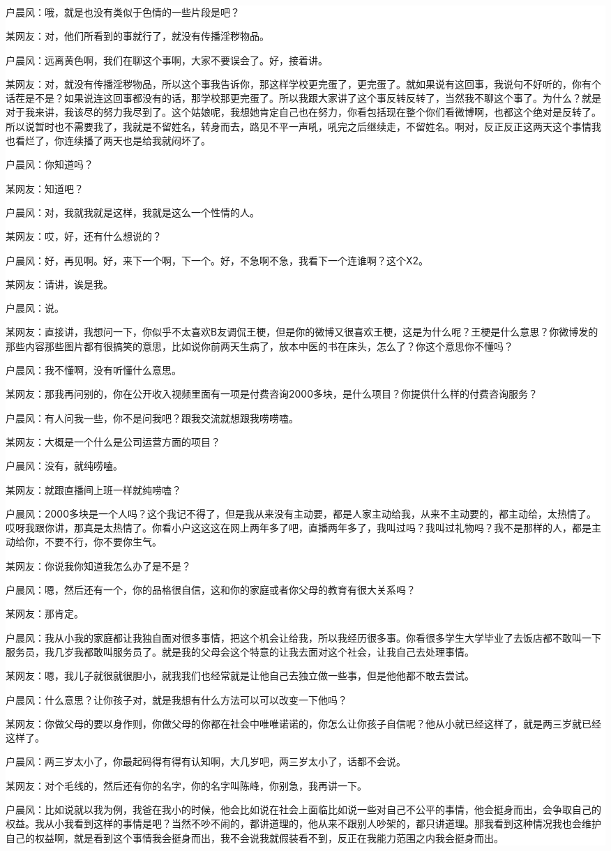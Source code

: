 户晨风：哦，就是也没有类似于色情的一些片段是吧？

某网友：对，他们所看到的事就行了，就没有传播淫秽物品。

户晨风：远离黄色啊，我们在聊这个事啊，大家不要误会了。好，接着讲。

某网友：对，就没有传播淫秽物品，所以这个事我告诉你，那这样学校更完蛋了，更完蛋了。就如果说有这回事，我说句不好听的，你有个话茬是不是？如果说连这回事都没有的话，那学校那更完蛋了。所以我跟大家讲了这个事反转反转了，当然我不聊这个事了。为什么？就是对于我来讲，我该尽的努力我尽到了。这个姑娘呢，我想她肯定自己也在努力，你看包括现在整个你们看微博啊，也都这个绝对是反转了。所以说暂时也不需要我了，我就是不留姓名，转身而去，路见不平一声吼，吼完之后继续走，不留姓名。啊对，反正反正这两天这个事情我也看烂了，你连续播了两天也是给我就闷坏了。

户晨风：你知道吗？

某网友：知道吧？

户晨风：对，我就我就是这样，我就是这么一个性情的人。

某网友：哎，好，还有什么想说的？

户晨风：好，再见啊。好，来下一个啊，下一个。好，不急啊不急，我看下一个连谁啊？这个X2。

某网友：请讲，诶是我。

户晨风：说。

某网友：直接讲，我想问一下，你似乎不太喜欢B友调侃王梗，但是你的微博又很喜欢王梗，这是为什么呢？王梗是什么意思？你微博发的那些内容那些图片都有很搞笑的意思，比如说你前两天生病了，放本中医的书在床头，怎么了？你这个意思你不懂吗？

户晨风：我不懂啊，没有听懂什么意思。

某网友：那我再问别的，你在公开收入视频里面有一项是付费咨询2000多块，是什么项目？你提供什么样的付费咨询服务？

户晨风：有人问我一些，你不是问我吧？跟我交流就想跟我唠唠嗑。

某网友：大概是一个什么是公司运营方面的项目？

户晨风：没有，就纯唠嗑。

某网友：就跟直播间上班一样就纯唠嗑？

户晨风：2000多块是一个人吗？这个我记不得了，但是我从来没有主动要，都是人家主动给我，从来不主动要的，都主动给，太热情了。哎呀我跟你讲，那真是太热情了。你看小户这这这在网上两年多了吧，直播两年多了，我叫过吗？我叫过礼物吗？我不是那样的人，都是主动给你，不要不行，你不要你生气。

某网友：你说我你知道我怎么办了是不是？

户晨风：嗯，然后还有一个，你的品格很自信，这和你的家庭或者你父母的教育有很大关系吗？

某网友：那肯定。

户晨风：我从小我的家庭都让我独自面对很多事情，把这个机会让给我，所以我经历很多事。你看很多学生大学毕业了去饭店都不敢叫一下服务员，我几岁我都敢叫服务员了。就是我的父母会这个特意的让我去面对这个社会，让我自己去处理事情。

某网友：嗯，我儿子就很就很胆小，就我我们也经常就是让他自己去独立做一些事，但是他他都不敢去尝试。

户晨风：什么意思？让你孩子对，就是我想有什么方法可以可以改变一下他吗？

某网友：你做父母的要以身作则，你做父母的你都在社会中唯唯诺诺的，你怎么让你孩子自信呢？他从小就已经这样了，就是两三岁就已经这样了。

户晨风：两三岁太小了，你最起码得有得有认知啊，大几岁吧，两三岁太小了，话都不会说。

某网友：对个毛线的，然后还有你的名字，你的名字叫陈峰，你别急，我再讲一下。

户晨风：比如说就以我为例，我爸在我小的时候，他会比如说在社会上面临比如说一些对自己不公平的事情，他会挺身而出，会争取自己的权益。我从小我看到这样的事情是吧？当然不吵不闹的，都讲道理的，他从来不跟别人吵架的，都只讲道理。那我看到这种情况我也会维护自己的权益啊，就是看到这个事情我会挺身而出，我不会说我就假装看不到，反正在我能力范围之内我会挺身而出。
